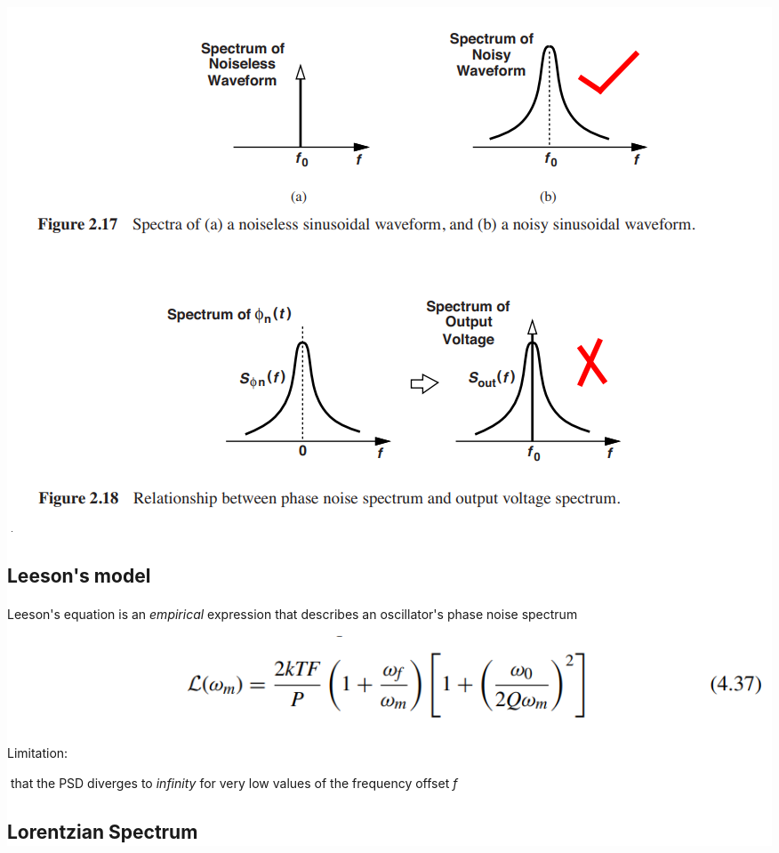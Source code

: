 ![image-20240720101133749](clocking/image-20240720101133749.png)



## Leeson's model

Leeson's equation is an *empirical* expression that describes an oscillator's phase noise spectrum

![image-20240718230819186](clocking/image-20240718230819186.png)

Limitation:

​	that the PSD diverges to *infinity* for very low values of the frequency offset $f$​



## Lorentzian Spectrum
